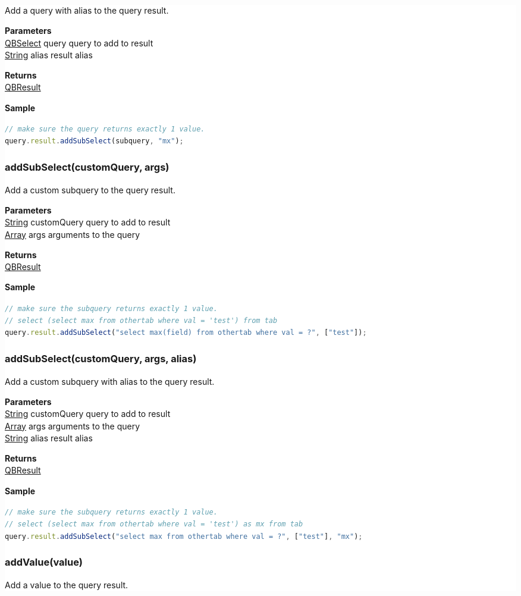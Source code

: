 Add a query with alias to the query result.

**Parameters**\
[QBSelect](qbselect.md) query query to add to result\
[String](../js-lib/string.md) alias result alias

**Returns**\
[QBResult](qbresult.md)

**Sample**

```javascript
// make sure the query returns exactly 1 value.
query.result.addSubSelect(subquery, "mx");
```

### addSubSelect(customQuery, args)

Add a custom subquery to the query result.

**Parameters**\
[String](../js-lib/string.md) customQuery query to add to result\
[Array](../js-lib/array.md) args arguments to the query

**Returns**\
[QBResult](qbresult.md)

**Sample**

```javascript
// make sure the subquery returns exactly 1 value.
// select (select max from othertab where val = 'test') from tab
query.result.addSubSelect("select max(field) from othertab where val = ?", ["test"]);
```

### addSubSelect(customQuery, args, alias)

Add a custom subquery with alias to the query result.

**Parameters**\
[String](../js-lib/string.md) customQuery query to add to result\
[Array](../js-lib/array.md) args arguments to the query\
[String](../js-lib/string.md) alias result alias

**Returns**\
[QBResult](qbresult.md)

**Sample**

```javascript
// make sure the subquery returns exactly 1 value.
// select (select max from othertab where val = 'test') as mx from tab
query.result.addSubSelect("select max from othertab where val = ?", ["test"], "mx");
```

### addValue(value)

Add a value to the query result.
